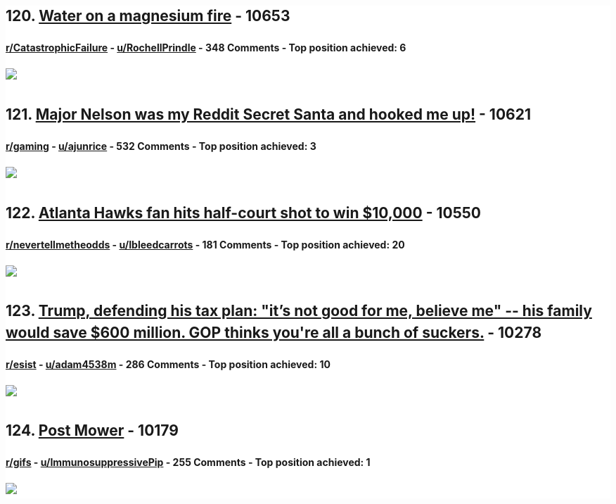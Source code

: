 ## 120. [Water on a magnesium fire](http://reddit.com/r/CatastrophicFailure/comments/7m5zfy/water_on_a_magnesium_fire/) - 10653
#### [r/CatastrophicFailure](http://reddit.com/r/CatastrophicFailure) - [u/RochellPrindle](http://reddit.com/u/RochellPrindle) - 348 Comments - Top position achieved: 6

<a href="https://gfycat.com/ImprobableConstantChupacabra"><img src="https://a.thumbs.redditmedia.com/BYs7TRY2jxKx0FlM74G0J1H5viLGen4iCQZx8TT3dt0.jpg"></img></a>

## 121. [Major Nelson was my Reddit Secret Santa and hooked me up!](http://reddit.com/r/gaming/comments/7mbzhr/major_nelson_was_my_reddit_secret_santa_and/) - 10621
#### [r/gaming](http://reddit.com/r/gaming) - [u/ajunrice](http://reddit.com/u/ajunrice) - 532 Comments - Top position achieved: 3

<a href="https://imgur.com/a/v1P5S"><img src="https://b.thumbs.redditmedia.com/SZqCiLykvpmkIh6cfQumplYbyjmSpKNi9bHjvFS0E-Q.jpg"></img></a>

## 122. [Atlanta Hawks fan hits half-court shot to win $10,000](http://reddit.com/r/nevertellmetheodds/comments/7m8hqh/atlanta_hawks_fan_hits_halfcourt_shot_to_win_10000/) - 10550
#### [r/nevertellmetheodds](http://reddit.com/r/nevertellmetheodds) - [u/Ibleedcarrots](http://reddit.com/u/Ibleedcarrots) - 181 Comments - Top position achieved: 20

<a href="https://i.imgur.com/of6jbmg.gifv"><img src="https://b.thumbs.redditmedia.com/ryWT5kY52o0lSviBIk5z97RmzO-3u1CqPt2Ev_69jJU.jpg"></img></a>

## 123. [Trump, defending his tax plan: "it’s not good for me, believe me" -- his family would save $600 million. GOP thinks you're all a bunch of suckers.](http://reddit.com/r/esist/comments/7m7b4a/trump_defending_his_tax_plan_its_not_good_for_me/) - 10278
#### [r/esist](http://reddit.com/r/esist) - [u/adam4538m](http://reddit.com/u/adam4538m) - 286 Comments - Top position achieved: 10

<a href="http://www.dynastynow.com/2017/12/trumps-tax-cut-is-big-payday-for-his.html"><img src="https://b.thumbs.redditmedia.com/dc9Zc6ZAfaaxr-B30KFPpBCGsUgAz8obQZ8qbczyy_Q.jpg"></img></a>

## 124. [Post Mower](http://reddit.com/r/gifs/comments/7mcbb6/post_mower/) - 10179
#### [r/gifs](http://reddit.com/r/gifs) - [u/ImmunosuppressivePip](http://reddit.com/u/ImmunosuppressivePip) - 255 Comments - Top position achieved: 1

<a href="https://i.imgur.com/n869oI0.gifv"><img src="https://b.thumbs.redditmedia.com/5aaPUIckT2TRnmp7ej99L2CMZIKNIt_wXG43Sl6cENE.jpg"></img></a>
